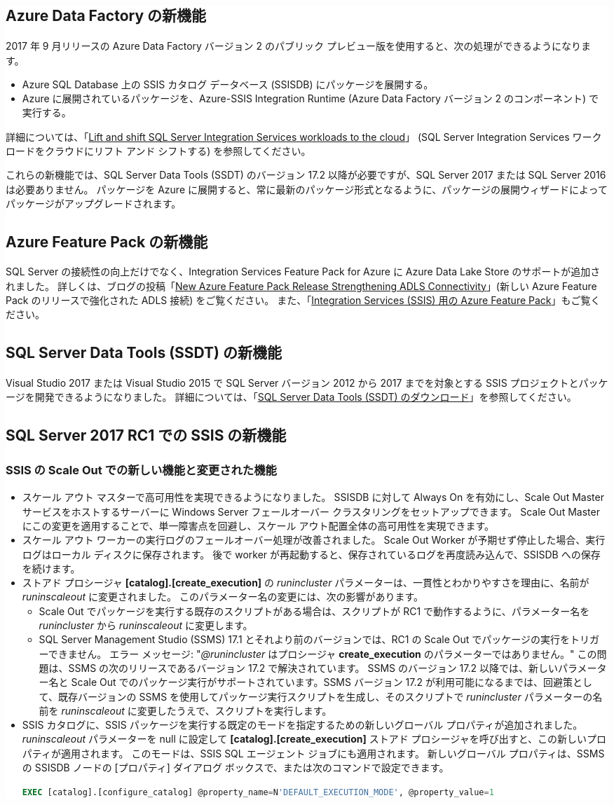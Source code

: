 ## <a name="new-in-azure-data-factory"></a>Azure Data Factory の新機能

2017 年 9 月リリースの Azure Data Factory バージョン 2 のパブリック プレビュー版を使用すると、次の処理ができるようになります。
-   Azure SQL Database 上の SSIS カタログ データベース (SSISDB) にパッケージを展開する。
-   Azure に展開されているパッケージを、Azure-SSIS Integration Runtime (Azure Data Factory バージョン 2 のコンポーネント) で実行する。

詳細については、「[Lift and shift SQL Server Integration Services workloads to the cloud](lift-shift/ssis-azure-lift-shift-ssis-packages-overview.md)」 (SQL Server Integration Services ワークロードをクラウドにリフト アンド シフトする) を参照してください。

これらの新機能では、SQL Server Data Tools (SSDT) のバージョン 17.2 以降が必要ですが、SQL Server 2017 または SQL Server 2016 は必要ありません。 パッケージを Azure に展開すると、常に最新のパッケージ形式となるように、パッケージの展開ウィザードによってパッケージがアップグレードされます。

## <a name="new-in-the-azure-feature-pack"></a>Azure Feature Pack の新機能

SQL Server の接続性の向上だけでなく、Integration Services Feature Pack for Azure に Azure Data Lake Store のサポートが追加されました。 詳しくは、ブログの投稿「[New Azure Feature Pack Release Strengthening ADLS Connectivity](https://blogs.msdn.microsoft.com/ssis/2017/08/29/new-azure-feature-pack-release-strengthening-adls-connectivity/)」(新しい Azure Feature Pack のリリースで強化された ADLS 接続) をご覧ください。 また、「[Integration Services (SSIS) 用の Azure Feature Pack](azure-feature-pack-for-integration-services-ssis.md)」もご覧ください。

## <a name="new-in-sql-server-data-tools-ssdt"></a>SQL Server Data Tools (SSDT) の新機能

Visual Studio 2017 または Visual Studio 2015 で SQL Server バージョン 2012 から 2017 までを対象とする SSIS プロジェクトとパッケージを開発できるようになりました。 詳細については、「[SQL Server Data Tools (SSDT) のダウンロード](../ssdt/download-sql-server-data-tools-ssdt.md)」を参照してください。

## <a name="new-in-ssis-in-sql-server-2017-rc1"></a>SQL Server 2017 RC1 での SSIS の新機能

### <a name="new-and-changed-features-in-scale-out-for-ssis"></a>SSIS の Scale Out での新しい機能と変更された機能

-   スケール アウト マスターで高可用性を実現できるようになりました。 SSISDB に対して Always On を有効にし、Scale Out Master サービスをホストするサーバーに Windows Server フェールオーバー クラスタリングをセットアップできます。 Scale Out Master にこの変更を適用することで、単一障害点を回避し、スケール アウト配置全体の高可用性を実現できます。
-   スケール アウト ワーカーの実行ログのフェールオーバー処理が改善されました。 Scale Out Worker が予期せず停止した場合、実行ログはローカル ディスクに保存されます。 後で worker が再起動すると、保存されているログを再度読み込んで、SSISDB への保存を続けます。
-   ストアド プロシージャ **[catalog].[create_execution]** の *runincluster* パラメーターは、一貫性とわかりやすさを理由に、名前が *runinscaleout* に変更されました。 このパラメーター名の変更には、次の影響があります。
    -   Scale Out でパッケージを実行する既存のスクリプトがある場合は、スクリプトが RC1 で動作するように、パラメーター名を *runincluster* から *runinscaleout* に変更します。
    -   SQL Server Management Studio (SSMS) 17.1 とそれより前のバージョンでは、RC1 の Scale Out でパッケージの実行をトリガーできません。 エラー メッセージ: "*@runincluster* はプロシージャ **create_execution** のパラメーターではありません。" この問題は、SSMS の次のリリースであるバージョン 17.2 で解決されています。 SSMS のバージョン 17.2 以降では、新しいパラメーター名と Scale Out でのパッケージ実行がサポートされています。SSMS バージョン 17.2 が利用可能になるまでは、回避策として、既存バージョンの SSMS を使用してパッケージ実行スクリプトを生成し、そのスクリプトで *runincluster* パラメーターの名前を *runinscaleout* に変更したうえで、スクリプトを実行します。
-   SSIS カタログに、SSIS パッケージを実行する既定のモードを指定するための新しいグローバル プロパティが追加されました。 *runinscaleout* パラメーターを null に設定して **[catalog].[create_execution]** ストアド プロシージャを呼び出すと、この新しいプロパティが適用されます。 このモードは、SSIS SQL エージェント ジョブにも適用されます。 新しいグローバル プロパティは、SSMS の SSISDB ノードの [プロパティ] ダイアログ ボックスで、または次のコマンドで設定できます。
    ```sql
    EXEC [catalog].[configure_catalog] @property_name=N'DEFAULT_EXECUTION_MODE', @property_value=1
    ```
